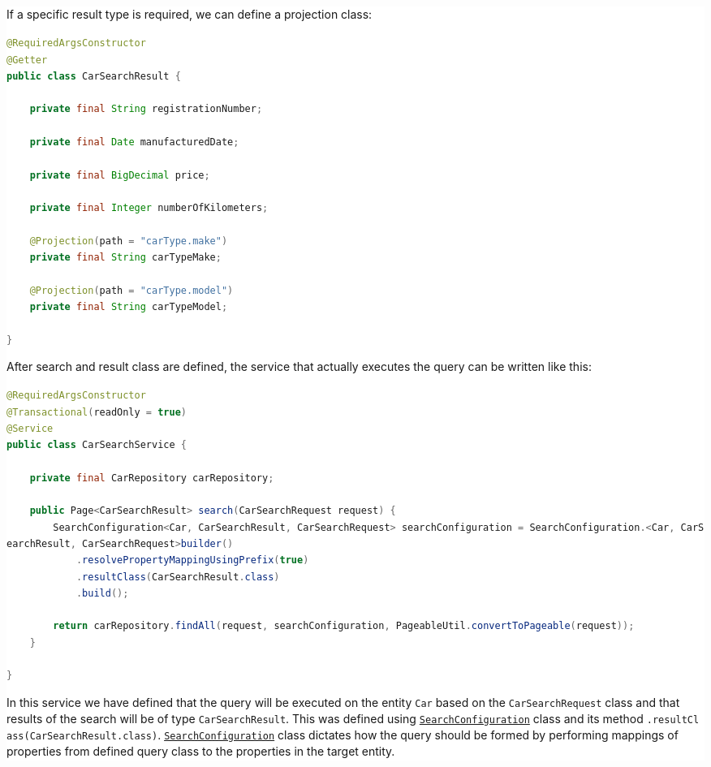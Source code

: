If a specific result type is required, we can define a projection class:

```java
@RequiredArgsConstructor
@Getter
public class CarSearchResult {

    private final String registrationNumber;

    private final Date manufacturedDate;

    private final BigDecimal price;

    private final Integer numberOfKilometers;

    @Projection(path = "carType.make")
    private final String carTypeMake;

    @Projection(path = "carType.model")
    private final String carTypeModel;

}
```

After search and result class are defined, the service that actually executes the query can be written like this:

```java
@RequiredArgsConstructor
@Transactional(readOnly = true)
@Service
public class CarSearchService {

    private final CarRepository carRepository;

    public Page<CarSearchResult> search(CarSearchRequest request) {
        SearchConfiguration<Car, CarSearchResult, CarSearchRequest> searchConfiguration = SearchConfiguration.<Car, CarSearchResult, CarSearchRequest>builder()
            .resolvePropertyMappingUsingPrefix(true)
            .resultClass(CarSearchResult.class)
            .build();

        return carRepository.findAll(request, searchConfiguration, PageableUtil.convertToPageable(request));
    }

}
```

In this service we have defined that the query will be executed on the entity `Car` based on the `CarSearchRequest` class and that results of the search will be of type `CarSearchResult`.
This was defined using [`SearchConfiguration`][search-configuration-url] class and its method `.resultClass(CarSearchResult.class)`.
[`SearchConfiguration`][search-configuration-url] class dictates how the query should be formed by performing mappings of properties from defined query class to the properties in the target entity.


[//]: # (Reference links for readability)
[search-configuration-url]: ../nrich-search-api/src/main/java/net/croz/nrich/search/api/model/SearchConfiguration.java
[search-executor-url]: ../nrich-search-repository-api/src/main/java/net/croz/nrich/search/api/repository/SearchExecutor.java
[string-search-executor-url]: ../nrich-search-repository-api/src/main/java/net/croz/nrich/search/api/repository/StringSearchExecutor.java
[natural-id-search-executor-url]: ../nrich-search-repository-api/src/main/java/net/croz/nrich/search/api/repository/NaturalIdSearchExecutor.java
[string-to-type-converter-url]: ../nrich-search-api/src/main/java/net/croz/nrich/search/api/converter/StringToTypeConverter.java
[default-string-to-type-converter-url]: ../nrich-search/src/main/java/net/croz/nrich/search/converter/DefaultStringToTypeConverter.java
[string-to-entity-property-map-converter-url]: ../nrich-search-api/src/main/java/net/croz/nrich/search/api/converter/StringToEntityPropertyMapConverter.java
[repository-factory-support-factory-url]: ../nrich-search-repository-api/src/main/java/net/croz/nrich/search/api/factory/RepositoryFactorySupportFactory.java
[search-repository-factory-support-factory-url]: ../nrich-search/src/main/java/net/croz/nrich/search/factory/SearchRepositoryFactorySupportFactory.java
[base-sortable-pageable-request-url]: ../nrich-search-api/src/main/java/net/croz/nrich/search/api/request/BaseSortablePageableRequest.java
[default-search-operator-url]: ../nrich-search-api/src/main/java/net/croz/nrich/search/api/model/operator/DefaultSearchOperator.java